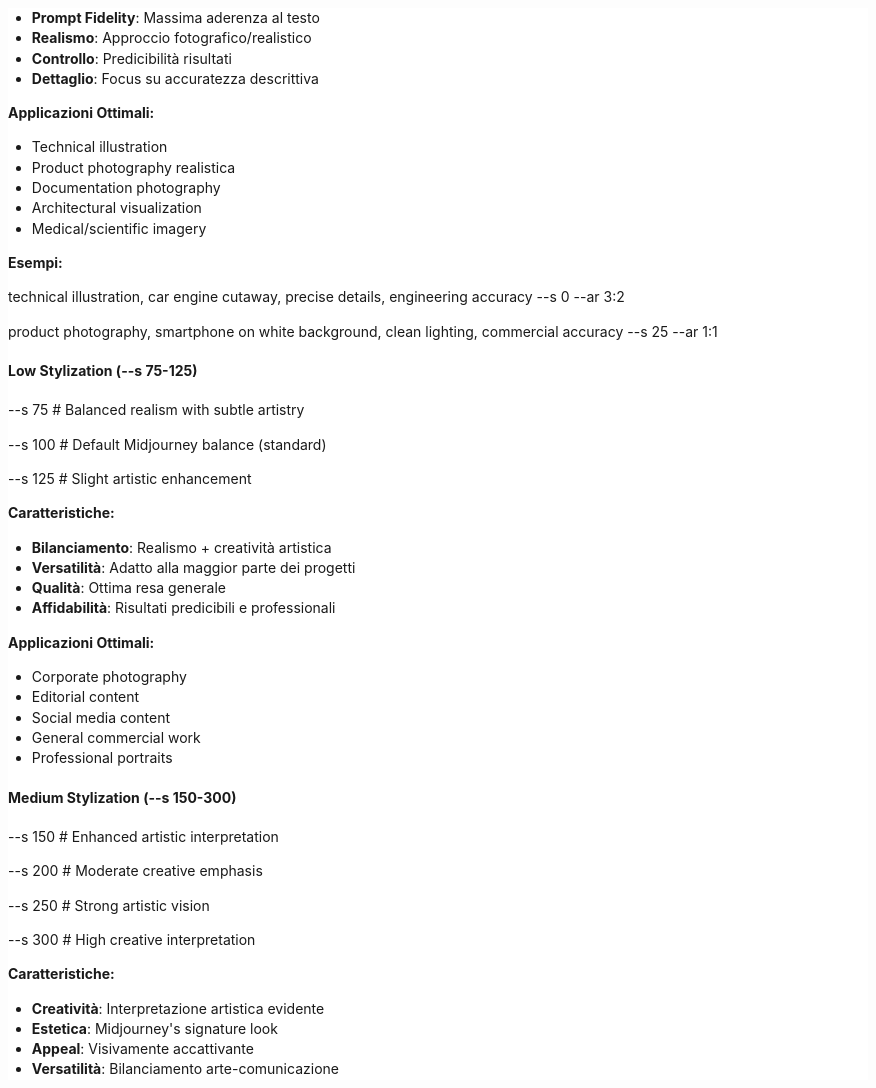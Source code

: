 * **Prompt Fidelity**: Massima aderenza al testo  
* **Realismo**: Approccio fotografico/realistico  
* **Controllo**: Predicibilità risultati  
* **Dettaglio**: Focus su accuratezza descrittiva

**Applicazioni Ottimali:**

* Technical illustration  
* Product photography realistica  
* Documentation photography  
* Architectural visualization  
* Medical/scientific imagery

**Esempi:**

technical illustration, car engine cutaway, precise details, engineering accuracy \--s 0 \--ar 3:2

product photography, smartphone on white background, clean lighting, commercial accuracy \--s 25 \--ar 1:1

#### **Low Stylization (--s 75-125)**

\--s 75    \# Balanced realism with subtle artistry

\--s 100   \# Default Midjourney balance (standard)

\--s 125   \# Slight artistic enhancement

**Caratteristiche:**

* **Bilanciamento**: Realismo \+ creatività artistica  
* **Versatilità**: Adatto alla maggior parte dei progetti  
* **Qualità**: Ottima resa generale  
* **Affidabilità**: Risultati predicibili e professionali

**Applicazioni Ottimali:**

* Corporate photography  
* Editorial content  
* Social media content  
* General commercial work  
* Professional portraits

#### **Medium Stylization (--s 150-300)**

\--s 150   \# Enhanced artistic interpretation

\--s 200   \# Moderate creative emphasis

\--s 250   \# Strong artistic vision

\--s 300   \# High creative interpretation

**Caratteristiche:**

* **Creatività**: Interpretazione artistica evidente  
* **Estetica**: Midjourney's signature look  
* **Appeal**: Visivamente accattivante  
* **Versatilità**: Bilanciamento arte-comunicazione
